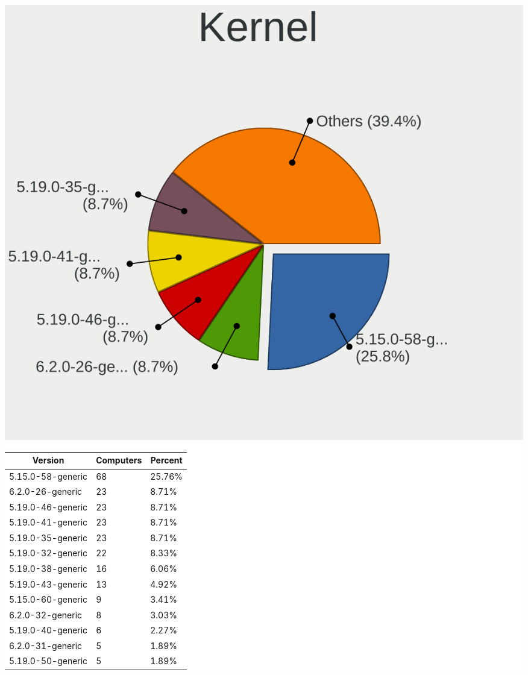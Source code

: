 ![Kernel](./images/pie_chart/os_kernel.svg)


| Version                | Computers | Percent |
|------------------------|-----------|---------|
| 5.15.0-58-generic      | 68        | 25.76%  |
| 6.2.0-26-generic       | 23        | 8.71%   |
| 5.19.0-46-generic      | 23        | 8.71%   |
| 5.19.0-41-generic      | 23        | 8.71%   |
| 5.19.0-35-generic      | 23        | 8.71%   |
| 5.19.0-32-generic      | 22        | 8.33%   |
| 5.19.0-38-generic      | 16        | 6.06%   |
| 5.19.0-43-generic      | 13        | 4.92%   |
| 5.15.0-60-generic      | 9         | 3.41%   |
| 6.2.0-32-generic       | 8         | 3.03%   |
| 5.19.0-40-generic      | 6         | 2.27%   |
| 6.2.0-31-generic       | 5         | 1.89%   |
| 5.19.0-50-generic      | 5         | 1.89%   |